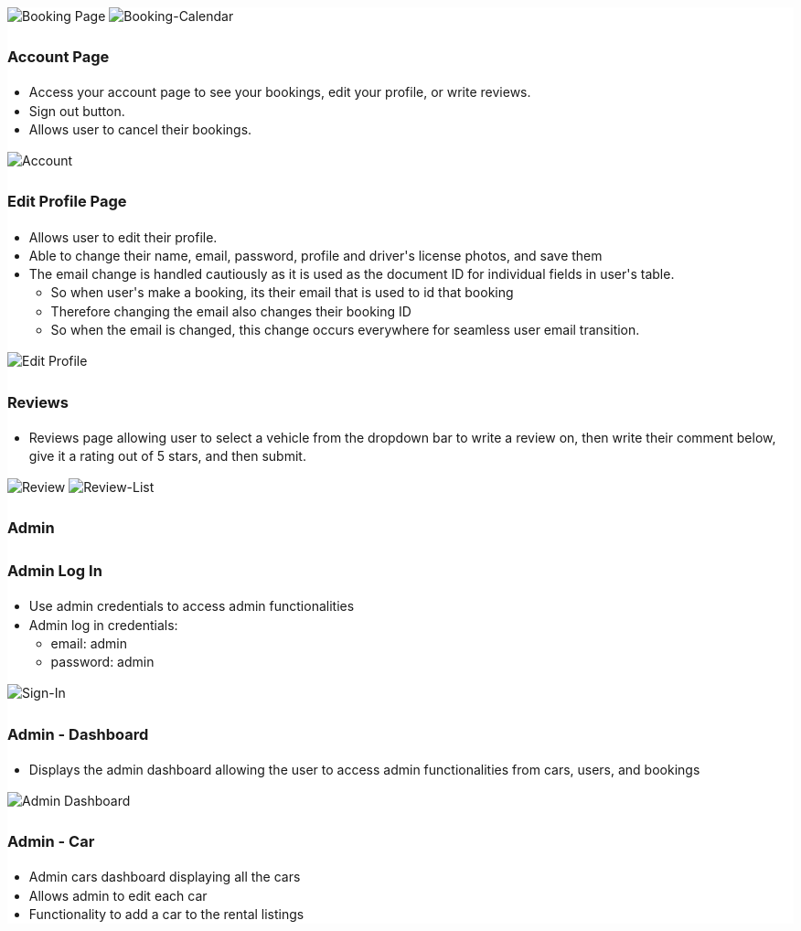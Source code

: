<img src="screenshots/Book.png" alt="Booking Page" width="150">
<img src="screenshots/BookingCalendar.png" alt="Booking-Calendar" width="150">

### Account Page
- Access your account page to see your bookings, edit your profile, or write reviews. 
- Sign out button.
- Allows user to cancel their bookings.

<img src="screenshots/Account.png" alt="Account" width="150">

### Edit Profile Page
- Allows user to edit their profile.
- Able to change their name, email, password, profile and driver's license photos, and save them
- The email change is handled cautiously as it is used as the document ID for individual fields in user's table.
    - So when user's make a booking, its their email that is used to id that booking
    - Therefore changing the email also changes their booking ID
    - So when the email is changed, this change occurs everywhere for seamless user email transition.

<img src="screenshots/EditProfile.png" alt="Edit Profile" width="150">

### Reviews
- Reviews page allowing user to select a vehicle from the dropdown bar to write a review on, then write their comment below, give it a rating out of 5 stars, and then submit.

<img src="screenshots/Review.png" alt="Review" width="150">
<img src="screenshots/ReviewList.png" alt="Review-List" width="150">

### Admin
### Admin Log In
- Use admin credentials to access admin functionalities
- Admin log in credentials:
    - email: admin
    - password: admin


<img src="screenshots/AdminCredentials.png" alt="Sign-In" width="150">

### Admin - Dashboard
- Displays the admin dashboard allowing the user to access admin functionalities from cars, users, and bookings

<img src="screenshots/AdminDashboard.png" alt="Admin Dashboard" width="150">

### Admin - Car
- Admin cars dashboard displaying all the cars 
- Allows admin to edit each car
- Functionality to add a car to the rental listings 
